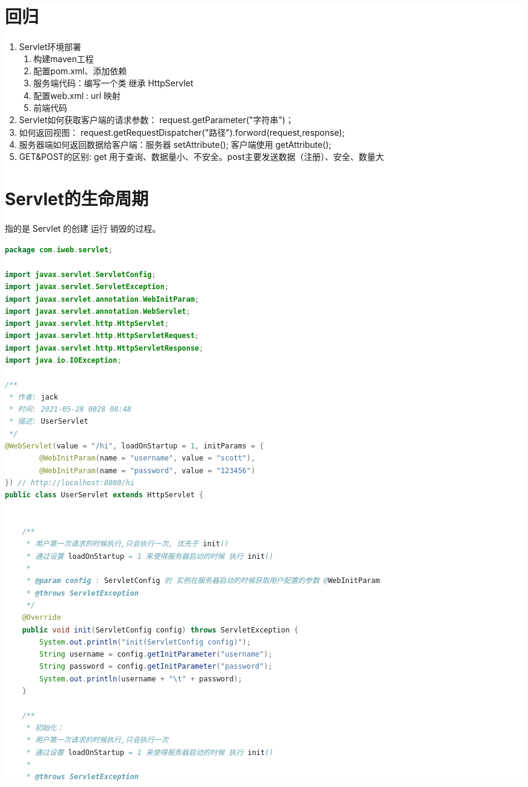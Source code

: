 # 回归

1. Servlet环境部署
   1. 构建maven工程
   2. 配置pom.xml、添加依赖
   3. 服务端代码：编写一个类 继承 HttpServlet
   4. 配置web.xml : url 映射
   5. 前端代码
2. Servlet如何获取客户端的请求参数： request.getParameter("字符串")；
3. 如何返回视图： request.getRequestDispatcher("路径").forword(request,response);
4. 服务器端如何返回数据给客户端：服务器 setAttribute();   客户端使用 getAttribute();
5. GET&POST的区别: get 用于查询、数据量小、不安全。post主要发送数据（注册）、安全、数量大

# Servlet的生命周期

指的是 Servlet 的创建 运行 销毁的过程。

```java
package com.iweb.servlet;

import javax.servlet.ServletConfig;
import javax.servlet.ServletException;
import javax.servlet.annotation.WebInitParam;
import javax.servlet.annotation.WebServlet;
import javax.servlet.http.HttpServlet;
import javax.servlet.http.HttpServletRequest;
import javax.servlet.http.HttpServletResponse;
import java.io.IOException;

/**
 * 作者: jack
 * 时间: 2021-05-28 0028 08:48
 * 描述: UserServlet
 */
@WebServlet(value = "/hi", loadOnStartup = 1, initParams = {
        @WebInitParam(name = "username", value = "scott"),
        @WebInitParam(name = "password", value = "123456")
}) // http://localhost:8080/hi
public class UserServlet extends HttpServlet {


    /**
     * 用户第一次请求的时候执行,只会执行一次, 优先于 init()
     * 通过设置 loadOnStartup = 1 来使得服务器启动的时候 执行 init()
     *
     * @param config : ServletConfig 的 实例在服务器启动的时候获取用户配置的参数 @WebInitParam
     * @throws ServletException
     */
    @Override
    public void init(ServletConfig config) throws ServletException {
        System.out.println("init(ServletConfig config)");
        String username = config.getInitParameter("username");
        String password = config.getInitParameter("password");
        System.out.println(username + "\t" + password);
    }

    /**
     * 初始化：
     * 用户第一次请求的时候执行,只会执行一次
     * 通过设置 loadOnStartup = 1 来使得服务器启动的时候 执行 init()
     *
     * @throws ServletException
```